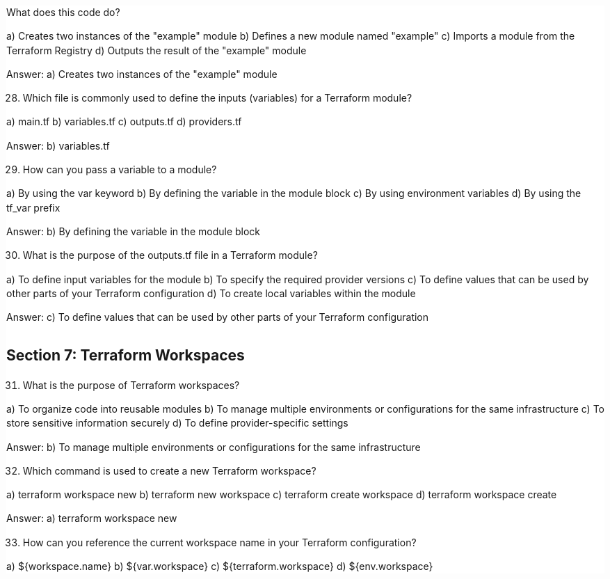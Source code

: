 What does this code do?

a) Creates two instances of the "example" module
b) Defines a new module named "example"
c) Imports a module from the Terraform Registry
d) Outputs the result of the "example" module

Answer: a) Creates two instances of the "example" module

28. Which file is commonly used to define the inputs (variables) for a Terraform module?

a) main.tf
b) variables.tf
c) outputs.tf
d) providers.tf

Answer: b) variables.tf

29. How can you pass a variable to a module?

a) By using the var keyword
b) By defining the variable in the module block
c) By using environment variables
d) By using the tf_var prefix

Answer: b) By defining the variable in the module block

30. What is the purpose of the outputs.tf file in a Terraform module?

a) To define input variables for the module
b) To specify the required provider versions
c) To define values that can be used by other parts of your Terraform configuration
d) To create local variables within the module

Answer: c) To define values that can be used by other parts of your Terraform configuration

## Section 7: Terraform Workspaces

31. What is the purpose of Terraform workspaces?

a) To organize code into reusable modules
b) To manage multiple environments or configurations for the same infrastructure
c) To store sensitive information securely
d) To define provider-specific settings

Answer: b) To manage multiple environments or configurations for the same infrastructure

32. Which command is used to create a new Terraform workspace?

a) terraform workspace new
b) terraform new workspace
c) terraform create workspace
d) terraform workspace create

Answer: a) terraform workspace new

33. How can you reference the current workspace name in your Terraform configuration?

a) ${workspace.name}
b) ${var.workspace}
c) ${terraform.workspace}
d) ${env.workspace}

